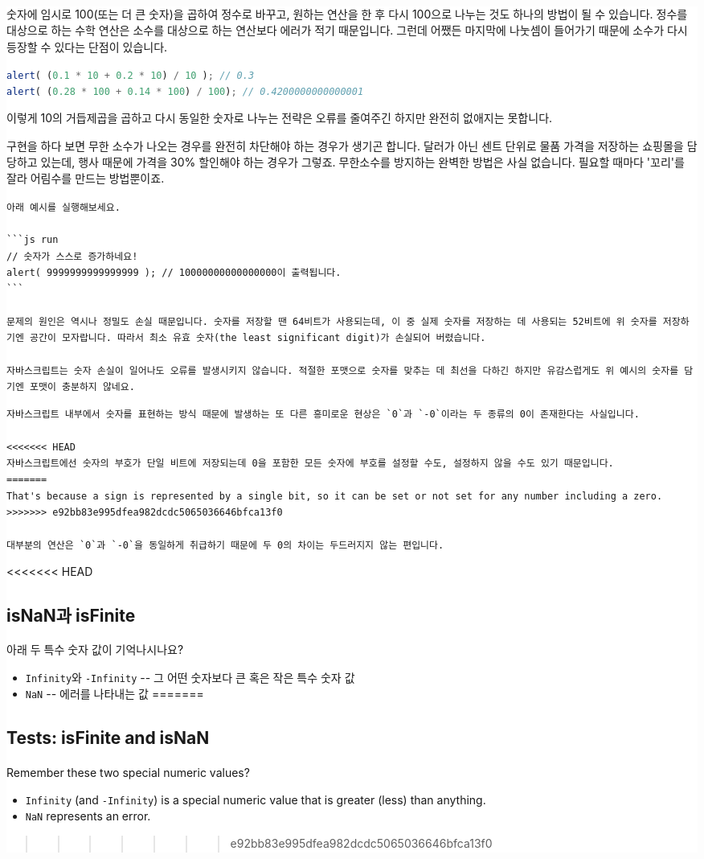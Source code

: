 숫자에 임시로 100(또는 더 큰 숫자)을 곱하여 정수로 바꾸고, 원하는 연산을 한 후 다시 100으로 나누는 것도 하나의 방법이 될 수 있습니다. 정수를 대상으로 하는 수학 연산은 소수를 대상으로 하는 연산보다 에러가 적기 때문입니다. 그런데 어쨌든 마지막에 나눗셈이 들어가기 때문에 소수가 다시 등장할 수 있다는 단점이 있습니다.

```js run
alert( (0.1 * 10 + 0.2 * 10) / 10 ); // 0.3
alert( (0.28 * 100 + 0.14 * 100) / 100); // 0.4200000000000001
```

이렇게 10의 거듭제곱을 곱하고 다시 동일한 숫자로 나누는 전략은 오류를 줄여주긴 하지만 완전히 없애지는 못합니다.

구현을 하다 보면 무한 소수가 나오는 경우를 완전히 차단해야 하는 경우가 생기곤 합니다. 달러가 아닌 센트 단위로 물품 가격을 저장하는 쇼핑몰을 담당하고 있는데, 행사 때문에 가격을 30% 할인해야 하는 경우가 그렇죠. 무한소수를 방지하는 완벽한 방법은 사실 없습니다. 필요할 때마다 '꼬리'를 잘라 어림수를 만드는 방법뿐이죠.

````smart header="흥미로운 발견"
아래 예시를 실행해보세요.

```js run
// 숫자가 스스로 증가하네요!
alert( 9999999999999999 ); // 10000000000000000이 출력됩니다.
```

문제의 원인은 역시나 정밀도 손실 때문입니다. 숫자를 저장할 땐 64비트가 사용되는데, 이 중 실제 숫자를 저장하는 데 사용되는 52비트에 위 숫자를 저장하기엔 공간이 모자랍니다. 따라서 최소 유효 숫자(the least significant digit)가 손실되어 버렸습니다.

자바스크립트는 숫자 손실이 일어나도 오류를 발생시키지 않습니다. 적절한 포맷으로 숫자를 맞추는 데 최선을 다하긴 하지만 유감스럽게도 위 예시의 숫자를 담기엔 포맷이 충분하지 않네요.
````

```smart header="두 종류의 0"
자바스크립트 내부에서 숫자를 표현하는 방식 때문에 발생하는 또 다른 흥미로운 현상은 `0`과 `-0`이라는 두 종류의 0이 존재한다는 사실입니다.

<<<<<<< HEAD
자바스크립트에선 숫자의 부호가 단일 비트에 저장되는데 0을 포함한 모든 숫자에 부호를 설정할 수도, 설정하지 않을 수도 있기 때문입니다.
=======
That's because a sign is represented by a single bit, so it can be set or not set for any number including a zero.
>>>>>>> e92bb83e995dfea982dcdc5065036646bfca13f0

대부분의 연산은 `0`과 `-0`을 동일하게 취급하기 때문에 두 0의 차이는 두드러지지 않는 편입니다.
```

<<<<<<< HEAD
## isNaN과 isFinite

아래 두 특수 숫자 값이 기억나시나요?

- `Infinity`와 `-Infinity` -- 그 어떤 숫자보다 큰 혹은 작은 특수 숫자 값
- `NaN` -- 에러를 나타내는 값
=======
## Tests: isFinite and isNaN

Remember these two special numeric values?

- `Infinity` (and `-Infinity`) is a special numeric value that is greater (less) than anything.
- `NaN` represents an error.
>>>>>>> e92bb83e995dfea982dcdc5065036646bfca13f0
